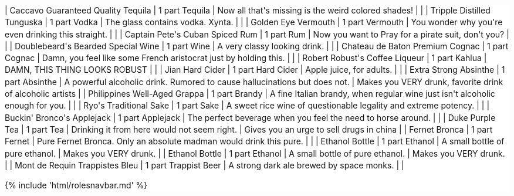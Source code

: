 | Caccavo Guaranteed Quality Tequila | 1 part Tequila       | Now all that's missing is the weird colored shades!                                    |                                                           |
| Tripple Distilled Tunguska         | 1 part Vodka         | The glass contains vodka. Xynta.                                                       |                                                           |
| Golden Eye Vermouth                | 1 part Vermouth      | You wonder why you're even drinking this straight.                                     |                                                           |
| Captain Pete's Cuban Spiced Rum    | 1 part Rum           | Now you want to Pray for a pirate suit, don't you?                                     |                                                           |
| Doublebeard's Bearded Special Wine | 1 part Wine          | A very classy looking drink.                                                           |                                                           |
| Chateau de Baton Premium Cognac    | 1 part Cognac        | Damn, you feel like some French aristocrat just by holding this.                       |                                                           |
| Robert Robust's Coffee Liqueur     | 1 part Kahlua        | DAMN, THIS THING LOOKS ROBUST                                                          |                                                           |
| Jian Hard Cider                    | 1 part Hard Cider    | Apple juice, for adults.                                                               |                                                           |
| Extra Strong Absinthe              | 1 part Absinthe      | A powerful alcoholic drink. Rumored to cause hallucinations but does not.              | Makes you VERY drunk, favorite drink of alcoholic artists |
| Philippines Well-Aged Grappa       | 1 part Brandy        | A fine Italian brandy, when regular wine just isn't alcoholic enough for you.          |                                                           |
| Ryo's Traditional Sake             | 1 part Sake          | A sweet rice wine of questionable legality and extreme potency.                        |                                                           |
| Buckin' Bronco's Applejack         | 1 part Applejack     | The perfect beverage when you feel the need to horse around.                           |                                                           |
| Duke Purple Tea                    | 1 part Tea           | Drinking it from here would not seem right.                                            | Gives you an urge to sell drugs in china                  |
| Fernet Bronca                      | 1 part Fernet        | Pure Fernet Bronca. Only an absolute madman would drink this pure.                     |                                                           |
| Ethanol Bottle                     | 1 part Ethanol       | A small bottle of pure ethanol.                                                        | Makes you VERY drunk.                                     |
| Ethanol Bottle                     | 1 part Ethanol       | A small bottle of pure ethanol.                                                        | Makes you VERY drunk.                                     |
| Mont de Requin Trappistes Bleu     | 1 part Trappist Beer | A strong dark ale brewed by space monks.                                               |                                                           |

{% include 'html/rolesnavbar.md' %}
